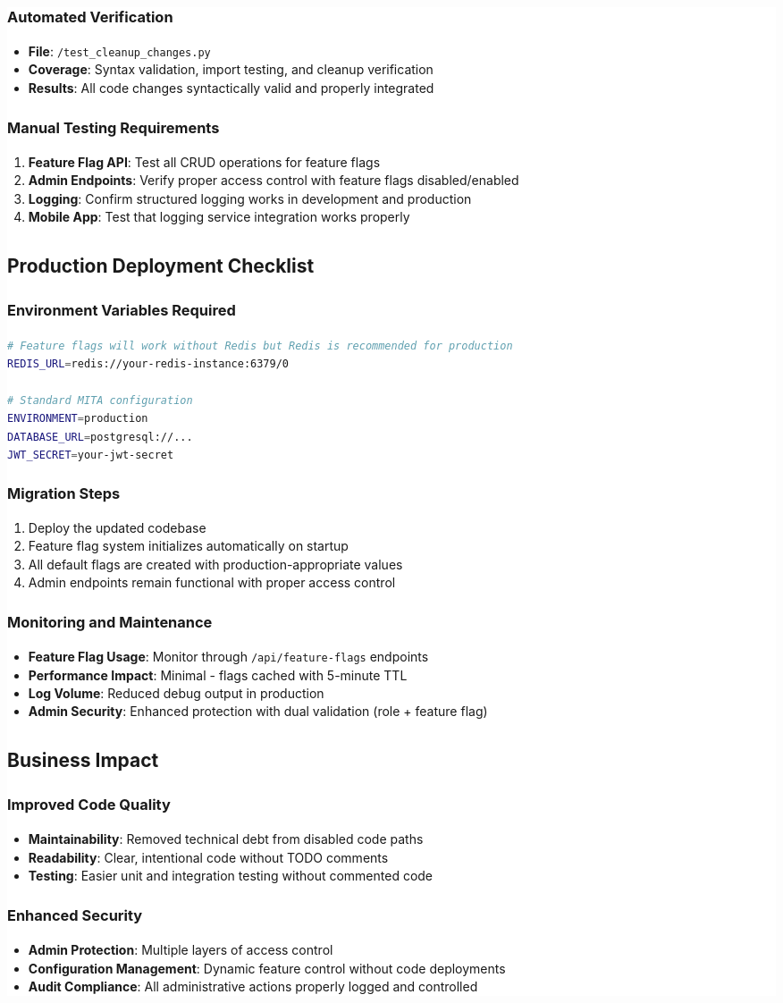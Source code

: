 ### Automated Verification
- **File**: `/test_cleanup_changes.py`
- **Coverage**: Syntax validation, import testing, and cleanup verification
- **Results**: All code changes syntactically valid and properly integrated

### Manual Testing Requirements
1. **Feature Flag API**: Test all CRUD operations for feature flags
2. **Admin Endpoints**: Verify proper access control with feature flags disabled/enabled
3. **Logging**: Confirm structured logging works in development and production
4. **Mobile App**: Test that logging service integration works properly

## Production Deployment Checklist

### Environment Variables Required
```bash
# Feature flags will work without Redis but Redis is recommended for production
REDIS_URL=redis://your-redis-instance:6379/0

# Standard MITA configuration
ENVIRONMENT=production
DATABASE_URL=postgresql://...
JWT_SECRET=your-jwt-secret
```

### Migration Steps
1. Deploy the updated codebase
2. Feature flag system initializes automatically on startup
3. All default flags are created with production-appropriate values
4. Admin endpoints remain functional with proper access control

### Monitoring and Maintenance
- **Feature Flag Usage**: Monitor through `/api/feature-flags` endpoints
- **Performance Impact**: Minimal - flags cached with 5-minute TTL
- **Log Volume**: Reduced debug output in production
- **Admin Security**: Enhanced protection with dual validation (role + feature flag)

## Business Impact

### Improved Code Quality
- **Maintainability**: Removed technical debt from disabled code paths
- **Readability**: Clear, intentional code without TODO comments
- **Testing**: Easier unit and integration testing without commented code

### Enhanced Security
- **Admin Protection**: Multiple layers of access control
- **Configuration Management**: Dynamic feature control without code deployments
- **Audit Compliance**: All administrative actions properly logged and controlled
